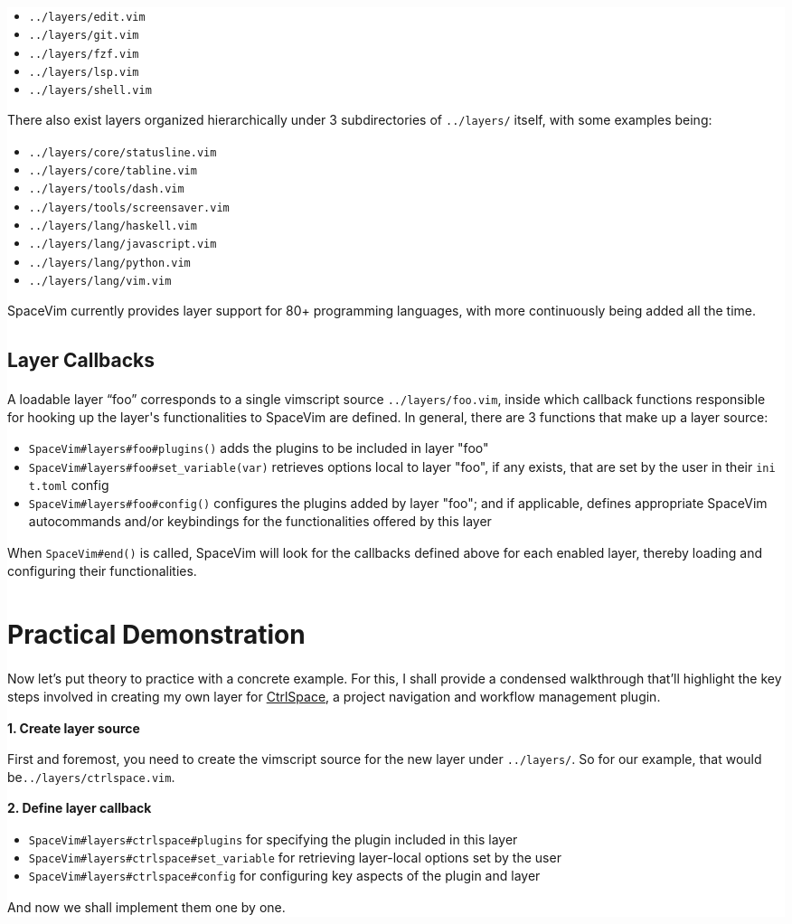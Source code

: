 - `../layers/edit.vim`
- `../layers/git.vim`
- `../layers/fzf.vim`
- `../layers/lsp.vim`
- `../layers/shell.vim`

There also exist layers organized hierarchically under 3 subdirectories of `../layers/` itself, with some examples being:

- `../layers/core/statusline.vim`
- `../layers/core/tabline.vim`
- `../layers/tools/dash.vim`
- `../layers/tools/screensaver.vim`
- `../layers/lang/haskell.vim`
- `../layers/lang/javascript.vim`
- `../layers/lang/python.vim`
- `../layers/lang/vim.vim`

SpaceVim currently provides layer support for 80+ programming languages, with more continuously being added all the time.

## Layer Callbacks

A loadable layer “foo” corresponds to a single vimscript source `../layers/foo.vim`, inside which callback functions responsible for hooking up the layer's functionalities to SpaceVim are defined. In general, there are 3 functions that make up a layer source:

- `SpaceVim#layers#foo#plugins()` adds the plugins to be included in layer "foo"
- `SpaceVim#layers#foo#set_variable(var)` retrieves options local to layer "foo", if any exists, that are set by the user in their `init.toml` config
- `SpaceVim#layers#foo#config()` configures the plugins added by layer "foo"; and if applicable, defines appropriate SpaceVim autocommands and/or keybindings for the functionalities offered by this layer

When `SpaceVim#end()` is called, SpaceVim will look for the callbacks defined above for each enabled layer, thereby loading and configuring their functionalities.

# Practical Demonstration

Now let’s put theory to practice with a concrete example. For this, I shall provide a condensed walkthrough that’ll highlight the key steps involved in creating my own layer for [CtrlSpace](https://spacevim.org/layers/ctrlspace/), a project navigation and workflow management plugin.

**1. Create layer source**

First and foremost, you need to create the vimscript source for the new layer under `../layers/`. So for our example, that would be`../layers/ctrlspace.vim`.

**2. Define layer callback**

- `SpaceVim#layers#ctrlspace#plugins` for specifying the plugin included in this layer
- `SpaceVim#layers#ctrlspace#set_variable` for retrieving layer-local options set by the user
- `SpaceVim#layers#ctrlspace#config` for configuring key aspects of the plugin and layer

And now we shall implement them one by one.
